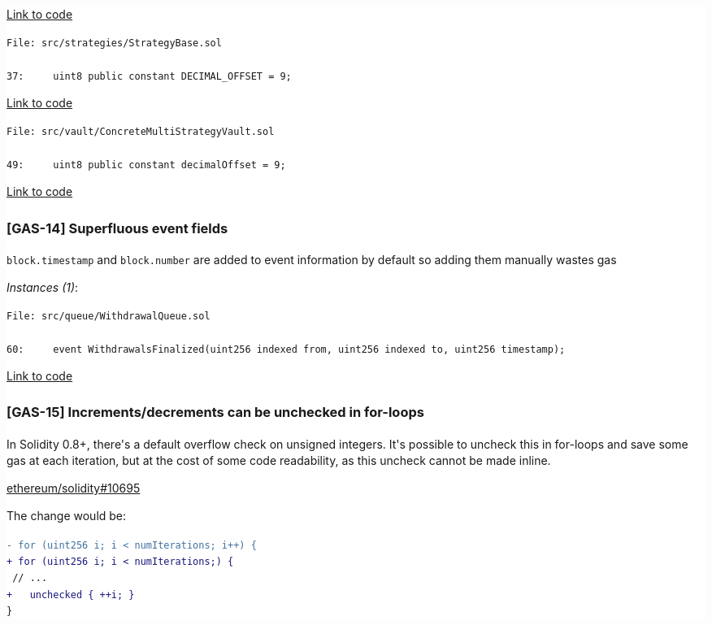 [Link to code](https://github.com/code-423n4/2024-11-blueprint/blob/main/src/managers/VaultManager.sol)

```solidity
File: src/strategies/StrategyBase.sol

37:     uint8 public constant DECIMAL_OFFSET = 9;

```

[Link to code](https://github.com/code-423n4/2024-11-blueprint/blob/main/src/strategies/StrategyBase.sol)

```solidity
File: src/vault/ConcreteMultiStrategyVault.sol

49:     uint8 public constant decimalOffset = 9;

```

[Link to code](https://github.com/code-423n4/2024-11-blueprint/blob/main/src/vault/ConcreteMultiStrategyVault.sol)

### <a name="GAS-14"></a>[GAS-14] Superfluous event fields

`block.timestamp` and `block.number` are added to event information by default so adding them manually wastes gas

*Instances (1)*:

```solidity
File: src/queue/WithdrawalQueue.sol

60:     event WithdrawalsFinalized(uint256 indexed from, uint256 indexed to, uint256 timestamp);

```

[Link to code](https://github.com/code-423n4/2024-11-blueprint/blob/main/src/queue/WithdrawalQueue.sol)

### <a name="GAS-15"></a>[GAS-15] Increments/decrements can be unchecked in for-loops

In Solidity 0.8+, there's a default overflow check on unsigned integers. It's possible to uncheck this in for-loops and save some gas at each iteration, but at the cost of some code readability, as this uncheck cannot be made inline.

[ethereum/solidity#10695](https://github.com/ethereum/solidity/issues/10695)

The change would be:

```diff
- for (uint256 i; i < numIterations; i++) {
+ for (uint256 i; i < numIterations;) {
 // ...  
+   unchecked { ++i; }
}  
```
